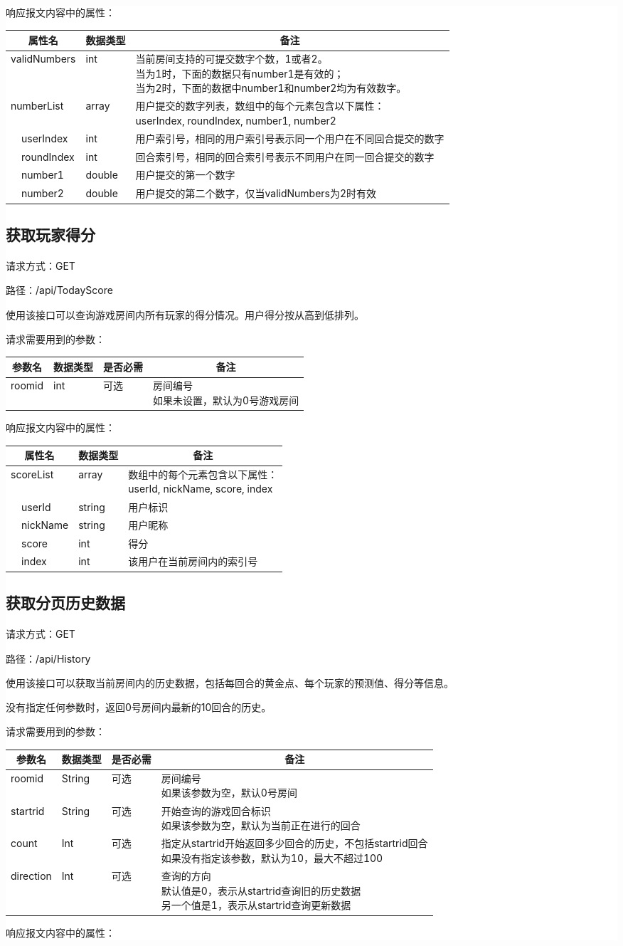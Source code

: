响应报文内容中的属性：

属性名 | 数据类型 | 备注
-|-|-
validNumbers | int | 当前房间支持的可提交数字个数，1或者2。<br>当为1时，下面的数据只有number1是有效的；<br>当为2时，下面的数据中number1和number2均为有效数字。
numberList | array | 用户提交的数字列表，数组中的每个元素包含以下属性：<br>userIndex, roundIndex, number1, number2
&nbsp;&nbsp;&nbsp;&nbsp;userIndex | int | 用户索引号，相同的用户索引号表示同一个用户在不同回合提交的数字
&nbsp;&nbsp;&nbsp;&nbsp;roundIndex | int | 回合索引号，相同的回合索引号表示不同用户在同一回合提交的数字
&nbsp;&nbsp;&nbsp;&nbsp;number1 | double | 用户提交的第一个数字
&nbsp;&nbsp;&nbsp;&nbsp;number2 | double | 用户提交的第二个数字，仅当validNumbers为2时有效

## 获取玩家得分

请求方式：GET

路径：/api/TodayScore

使用该接口可以查询游戏房间内所有玩家的得分情况。用户得分按从高到低排列。

请求需要用到的参数：

参数名 | 数据类型 | 是否必需 | 备注
-|-|-|-
roomid | int | 可选 | 房间编号<br>如果未设置，默认为0号游戏房间

响应报文内容中的属性：

属性名 | 数据类型 | 备注
-|-|-
scoreList | array | 数组中的每个元素包含以下属性：<br>userId, nickName, score, index
&nbsp;&nbsp;&nbsp;&nbsp;userId | string | 用户标识
&nbsp;&nbsp;&nbsp;&nbsp;nickName | string | 用户昵称
&nbsp;&nbsp;&nbsp;&nbsp;score | int | 得分
&nbsp;&nbsp;&nbsp;&nbsp;index | int | 该用户在当前房间内的索引号

## 获取分页历史数据

请求方式：GET

路径：/api/History

使用该接口可以获取当前房间内的历史数据，包括每回合的黄金点、每个玩家的预测值、得分等信息。

没有指定任何参数时，返回0号房间内最新的10回合的历史。

请求需要用到的参数：

参数名 | 数据类型 | 是否必需 | 备注
-|-|-|-
roomid | String | 可选 | 房间编号<br>如果该参数为空，默认0号房间
startrid | String | 可选 | 开始查询的游戏回合标识<br>如果该参数为空，默认为当前正在进行的回合
count | Int | 可选 | 指定从startrid开始返回多少回合的历史，不包括startrid回合<br>如果没有指定该参数，默认为10，最大不超过100
direction | Int | 可选 | 查询的方向<br>默认值是0，表示从startrid查询旧的历史数据<br>另一个值是1，表示从startrid查询更新数据

响应报文内容中的属性：

